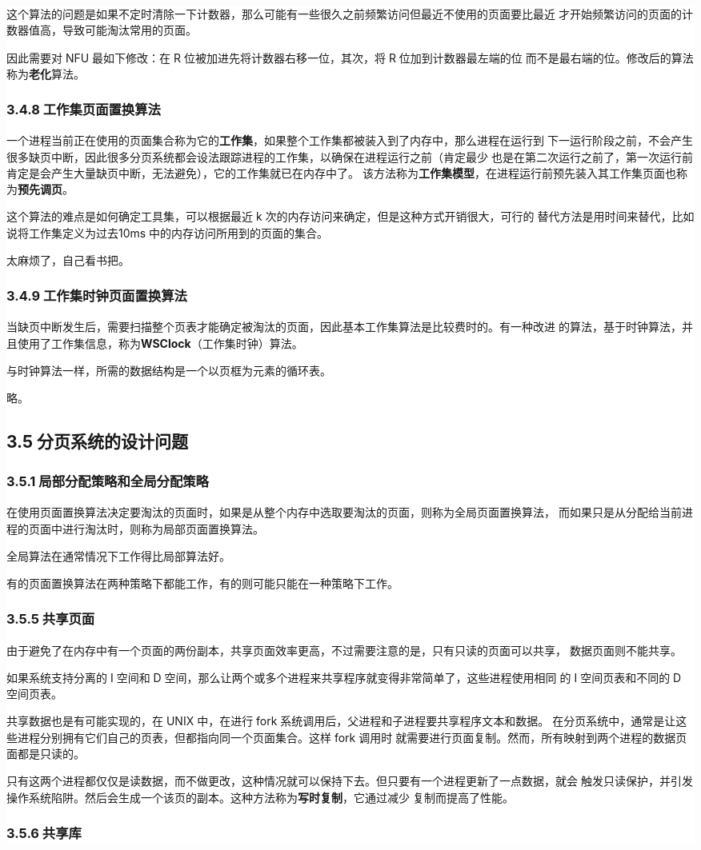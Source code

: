 这个算法的问题是如果不定时清除一下计数器，那么可能有一些很久之前频繁访问但最近不使用的页面要比最近
才开始频繁访问的页面的计数器值高，导致可能淘汰常用的页面。    

因此需要对 NFU 最如下修改：在 R 位被加进先将计数器右移一位，其次，将 R 位加到计数器最左端的位
而不是最右端的位。修改后的算法称为**老化**算法。      

### 3.4.8 工作集页面置换算法

一个进程当前正在使用的页面集合称为它的**工作集**，如果整个工作集都被装入到了内存中，那么进程在运行到
下一运行阶段之前，不会产生很多缺页中断，因此很多分页系统都会设法跟踪进程的工作集，以确保在进程运行之前（肯定最少
也是在第二次运行之前了，第一次运行前肯定是会产生大量缺页中断，无法避免），它的工作集就已在内存中了。
该方法称为**工作集模型**，在进程运行前预先装入其工作集页面也称为**预先调页**。    

这个算法的难点是如何确定工具集，可以根据最近 k 次的内存访问来确定，但是这种方式开销很大，可行的
替代方法是用时间来替代，比如说将工作集定义为过去10ms 中的内存访问所用到的页面的集合。   

太麻烦了，自己看书把。     

### 3.4.9 工作集时钟页面置换算法

当缺页中断发生后，需要扫描整个页表才能确定被淘汰的页面，因此基本工作集算法是比较费时的。有一种改进
的算法，基于时钟算法，并且使用了工作集信息，称为**WSClock**（工作集时钟）算法。    

与时钟算法一样，所需的数据结构是一个以页框为元素的循环表。   

略。    

## 3.5 分页系统的设计问题

### 3.5.1 局部分配策略和全局分配策略     

在使用页面置换算法决定要淘汰的页面时，如果是从整个内存中选取要淘汰的页面，则称为全局页面置换算法，
而如果只是从分配给当前进程的页面中进行淘汰时，则称为局部页面置换算法。     

全局算法在通常情况下工作得比局部算法好。    

有的页面置换算法在两种策略下都能工作，有的则可能只能在一种策略下工作。     

### 3.5.5 共享页面

由于避免了在内存中有一个页面的两份副本，共享页面效率更高，不过需要注意的是，只有只读的页面可以共享，
数据页面则不能共享。    

如果系统支持分离的 I 空间和 D 空间，那么让两个或多个进程来共享程序就变得非常简单了，这些进程使用相同
的 I 空间页表和不同的 D 空间页表。    

共享数据也是有可能实现的，在 UNIX 中，在进行 fork 系统调用后，父进程和子进程要共享程序文本和数据。
在分页系统中，通常是让这些进程分别拥有它们自己的页表，但都指向同一个页面集合。这样 fork 调用时
就需要进行页面复制。然而，所有映射到两个进程的数据页面都是只读的。    

只有这两个进程都仅仅是读数据，而不做更改，这种情况就可以保持下去。但只要有一个进程更新了一点数据，就会
触发只读保护，并引发操作系统陷阱。然后会生成一个该页的副本。这种方法称为**写时复制**，它通过减少
复制而提高了性能。    

### 3.5.6 共享库
